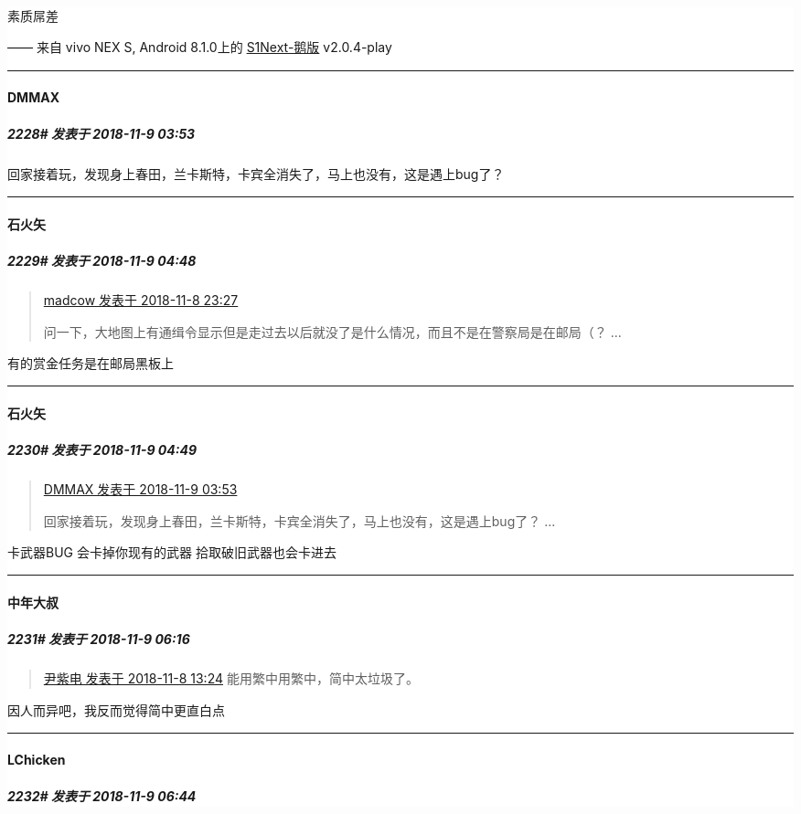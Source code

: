 素质屌差

—— 来自 vivo NEX S, Android 8.1.0上的 [S1Next-鹅版](https://github.com/ykrank/S1-Next/releases) v2.0.4-play


-----

####  DMMAX  
##### 2228#       发表于 2018-11-9 03:53


回家接着玩，发现身上春田，兰卡斯特，卡宾全消失了，马上也没有，这是遇上bug了？


-----

####  石火矢  
##### 2229#       发表于 2018-11-9 04:48


<blockquote><a href="httphttps://bbs.saraba1st.com/2b/forum.php?mod=redirect&amp;goto=findpost&amp;pid=41531373&amp;ptid=1645555" target="_blank">madcow 发表于 2018-11-8 23:27</a>

问一下，大地图上有通缉令显示但是走过去以后就没了是什么情况，而且不是在警察局是在邮局（？ ...</blockquote>
有的赏金任务是在邮局黑板上


-----

####  石火矢  
##### 2230#       发表于 2018-11-9 04:49


<blockquote><a href="httphttps://bbs.saraba1st.com/2b/forum.php?mod=redirect&amp;goto=findpost&amp;pid=41532757&amp;ptid=1645555" target="_blank">DMMAX 发表于 2018-11-9 03:53</a>

回家接着玩，发现身上春田，兰卡斯特，卡宾全消失了，马上也没有，这是遇上bug了？ ...</blockquote>
卡武器BUG 会卡掉你现有的武器 拾取破旧武器也会卡进去


-----

####  中年大叔  
##### 2231#       发表于 2018-11-9 06:16


<blockquote><a href="httphttps://bbs.saraba1st.com/2b/forum.php?mod=redirect&amp;goto=findpost&amp;pid=41524800&amp;ptid=1645555" target="_blank">尹紫电 发表于 2018-11-8 13:24</a>
能用繁中用繁中，简中太垃圾了。</blockquote>
因人而异吧，我反而觉得简中更直白点


-----

####  LChicken  
##### 2232#       发表于 2018-11-9 06:44

